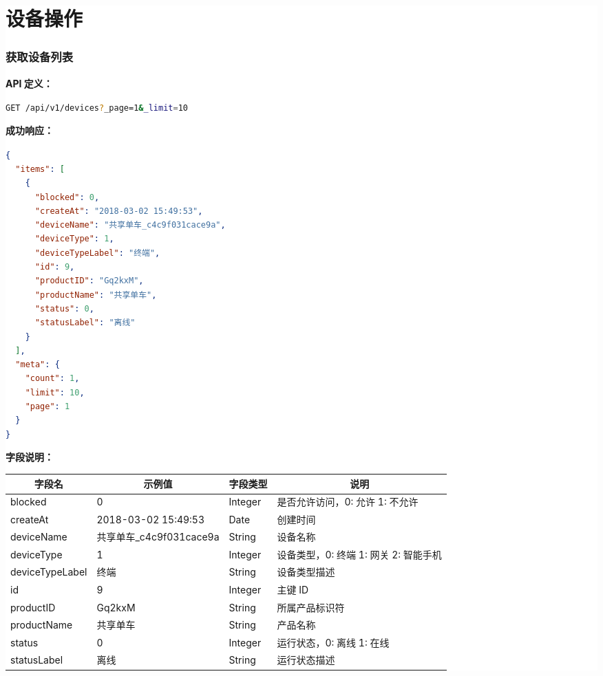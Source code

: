 # 设备操作 

### 获取设备列表

**API 定义：**
```bash
GET /api/v1/devices?_page=1&_limit=10 
```

**成功响应：**

```json
{
  "items": [
    {
      "blocked": 0,
      "createAt": "2018-03-02 15:49:53",
      "deviceName": "共享单车_c4c9f031cace9a",
      "deviceType": 1,
      "deviceTypeLabel": "终端",
      "id": 9,
      "productID": "Gq2kxM",
      "productName": "共享单车",
      "status": 0,
      "statusLabel": "离线"
    }
  ],
  "meta": {
    "count": 1,
    "limit": 10,
    "page": 1
  }
}
```

**字段说明：**

| 字段名             | 示例值                 | 字段类型    | 说明                       |
| --------------- | ------------------- | ------- | ------------------------ |
| blocked         | 0                   | Integer  | 是否允许访问，0: 允许 1: 不允许                         |
| createAt        | 2018-03-02 15:49:53 | Date    | 创建时间                     |
| deviceName      | 共享单车_c4c9f031cace9a | String  | 设备名称                     |
| deviceType      | 1                   | Integer | 设备类型，0: 终端 1: 网关 2: 智能手机 |
| deviceTypeLabel | 终端                  | String  |  设备类型描述                        |
| id              | 9                   | Integer | 主键 ID                    |
| productID       | Gq2kxM              | String  |  所属产品标识符                        |
| productName     | 共享单车                | String  | 产品名称                     |
| status          | 0                   | Integer  |  运行状态，0: 离线 1: 在线                         |
| statusLabel     | 离线                  | String  |  运行状态描述                        |
